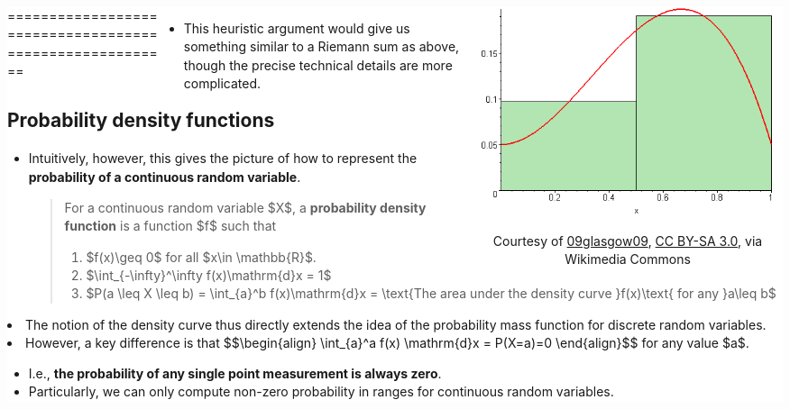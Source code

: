 <div style="float:right; width:40%;text-align:center;" class="fragment">
<img src="Riemann_sum_(middlebox).gif" style="width:100%" alt="Random variables are the numerical measure of the outcome of a random process.">
<p style="text-align:center">
Courtesy of <a href="https://commons.wikimedia.org/wiki/File:Riemann_sum_(middlebox).gif">09glasgow09</a>, <a href="https://creativecommons.org/licenses/by-sa/3.0">CC BY-SA 3.0</a>, via Wikimedia Commons</p>
</div>  
<div style="float:right; width:40%">
<ul>
  <li>This heuristic argument would give us something similar to a Riemann sum as above, though the precise technical details are more complicated.</li>
</ul>
</div>

========================================================

## Probability density functions

<ul>
  <li> Intuitively, however, this gives the picture of how to represent the <strong>probability of a continuous random variable</strong>.</li>
  <li style="list-style-type:none;"><blockquote>For a continuous random variable $X$, a <b>probability density function</b> is a function $f$ such that
  <ol>
    <li>$f(x)\geq 0$ for all $x\in \mathbb{R}$.</li>
    <li>$\int_{-\infty}^\infty f(x)\mathrm{d}x = 1$</li>
    <li>$P(a \leq X \leq b) = \int_{a}^b f(x)\mathrm{d}x = \text{The area under the density curve }f(x)\text{ for any }a\leq b$</li>
  </ol>
</ul>
</blockquote></li>
  <li>The notion of the density curve thus directly extends the idea of the probability mass function for discrete random variables.</li>
  <li>However, a key difference is that
  $$\begin{align}
  \int_{a}^a f(x) \mathrm{d}x = P(X=a)=0
  \end{align}$$
  for any value $a$.</li>
  <ul>
    <li>I.e., <strong>the probability of any single point measurement is always zero</strong>.</li>
    <li>Particularly, we can only compute non-zero probability in ranges for continuous random variables.</li>
  </ul>
</ul>
